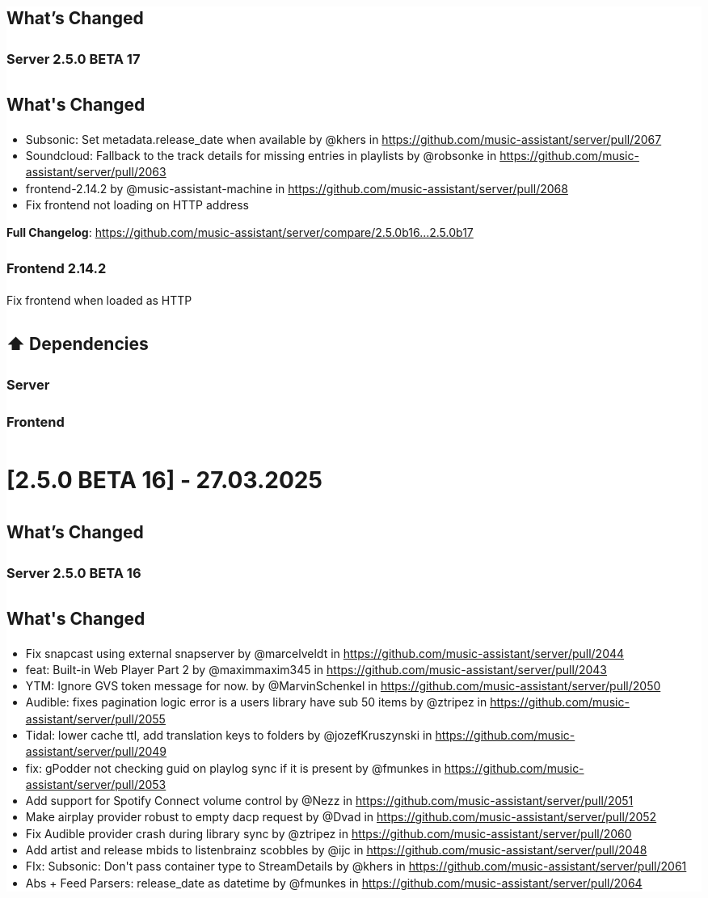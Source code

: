 ## What’s Changed

### Server 2.5.0 BETA 17

## What's Changed

* Subsonic: Set metadata.release_date when available by @khers in https://github.com/music-assistant/server/pull/2067
* Soundcloud: Fallback to the track details for missing entries in playlists by @robsonke in https://github.com/music-assistant/server/pull/2063
* frontend-2.14.2 by @music-assistant-machine in https://github.com/music-assistant/server/pull/2068
* Fix frontend not loading on HTTP address

**Full Changelog**: https://github.com/music-assistant/server/compare/2.5.0b16...2.5.0b17

### Frontend 2.14.2

Fix frontend when loaded as HTTP

## ⬆️ Dependencies

### Server

### Frontend



# [2.5.0 BETA 16] - 27.03.2025

## What’s Changed

### Server 2.5.0 BETA 16

## What's Changed

* Fix snapcast using external snapserver by @marcelveldt in https://github.com/music-assistant/server/pull/2044
* feat: Built-in Web Player Part 2 by @maximmaxim345 in https://github.com/music-assistant/server/pull/2043
* YTM: Ignore GVS token message for now. by @MarvinSchenkel in https://github.com/music-assistant/server/pull/2050
* Audible: fixes pagination logic error is a users library have sub 50 items by @ztripez in https://github.com/music-assistant/server/pull/2055
* Tidal: lower cache ttl, add translation keys to folders by @jozefKruszynski in https://github.com/music-assistant/server/pull/2049
* fix: gPodder not checking guid on playlog sync if it is present by @fmunkes in https://github.com/music-assistant/server/pull/2053
* Add support for Spotify Connect volume control by @Nezz in https://github.com/music-assistant/server/pull/2051
* Make airplay provider robust to empty dacp request by @Dvad in https://github.com/music-assistant/server/pull/2052
* Fix Audible provider crash during library sync by @ztripez in https://github.com/music-assistant/server/pull/2060
* Add artist and release mbids to listenbrainz scobbles by @ijc in https://github.com/music-assistant/server/pull/2048
* FIx: Subsonic: Don't pass container type to StreamDetails by @khers in https://github.com/music-assistant/server/pull/2061
* Abs + Feed Parsers: release_date as datetime by @fmunkes in https://github.com/music-assistant/server/pull/2064